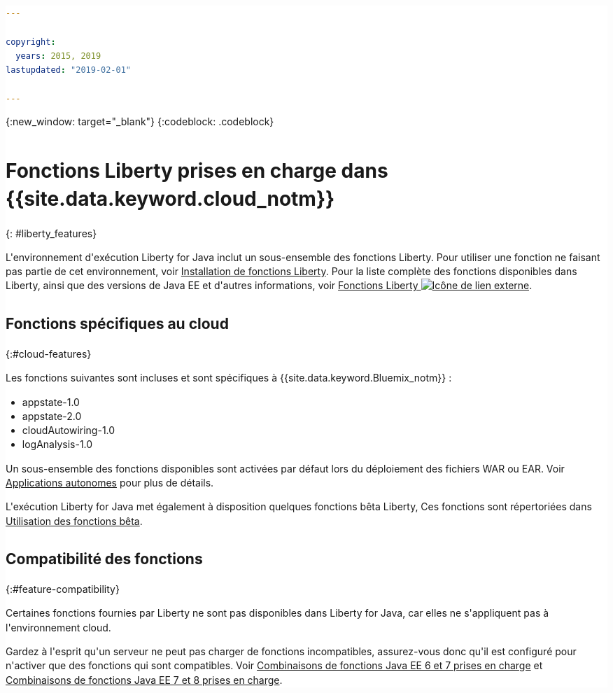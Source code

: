 ```yaml
---

copyright:
  years: 2015, 2019
lastupdated: "2019-02-01"

---
```


{:new_window: target="_blank"}
{:codeblock: .codeblock}

# Fonctions Liberty prises en charge dans {{site.data.keyword.cloud_notm}}
{: #liberty_features}

L'environnement d'exécution Liberty for Java inclut un sous-ensemble des fonctions Liberty. Pour utiliser une fonction ne faisant pas partie de cet environnement, voir [Installation de fonctions Liberty](/docs/runtimes/liberty/installFeatures.html). Pour la liste complète des fonctions disponibles dans Liberty, ainsi que des versions de Java EE et d'autres informations, voir
[Fonctions Liberty ![Icône de lien externe](../../icons/launch-glyph.svg "Icône de lien externe")](https://www.ibm.com/support/knowledgecenter/SSEQTP_liberty/com.ibm.websphere.wlp.doc/ae/rwlp_feat.html).

## Fonctions spécifiques au cloud
{:#cloud-features}

Les fonctions suivantes sont incluses et sont spécifiques à {{site.data.keyword.Bluemix_notm}} :
* appstate-1.0
* appstate-2.0
* cloudAutowiring-1.0
* logAnalysis-1.0

Un sous-ensemble des fonctions disponibles sont activées par défaut lors du déploiement des fichiers WAR ou EAR. Voir [Applications autonomes](/docs/runtimes/liberty/optionsForPushing.html#stand_alone_apps) pour plus de détails.

L'exécution Liberty for Java met également à disposition quelques fonctions bêta Liberty, Ces fonctions sont répertoriées dans [Utilisation des fonctions bêta](/docs/runtimes/liberty/usingBetaFeatures.html).

## Compatibilité des fonctions
{:#feature-compatibility}

Certaines fonctions fournies par Liberty ne sont pas disponibles dans Liberty for Java, car elles ne s'appliquent pas à l'environnement cloud.

Gardez à l'esprit qu'un serveur ne peut pas charger de fonctions incompatibles, assurez-vous donc qu'il est configuré pour n'activer que des fonctions qui sont compatibles. Voir [Combinaisons de fonctions Java EE 6 et 7 prises en charge](https://www.ibm.com/support/knowledgecenter/SSEQTP_liberty/com.ibm.websphere.wlp.doc/ae/rwlp_prog_model_supported_combos.html)
et [Combinaisons de fonctions Java EE 7 et 8 prises en charge](https://www.ibm.com/support/knowledgecenter/SSEQTP_liberty/com.ibm.websphere.wlp.doc/ae/rwlp_prog_model_supported_combos_7_8.html).
